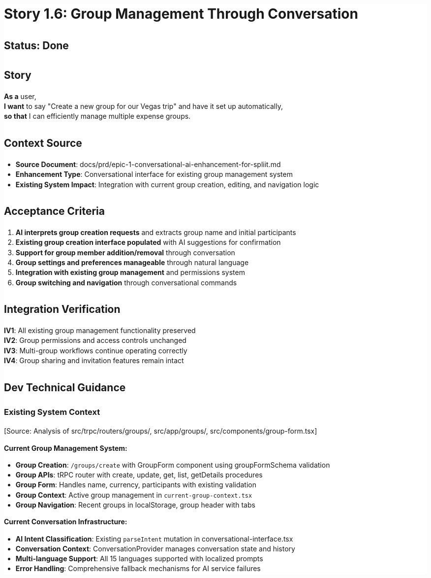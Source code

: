 # Story 1.6: Group Management Through Conversation




## Status: Done

## Story

**As a** user,  
**I want** to say "Create a new group for our Vegas trip" and have it set up automatically,  
**so that** I can efficiently manage multiple expense groups.

## Context Source

- **Source Document**: docs/prd/epic-1-conversational-ai-enhancement-for-spliit.md
- **Enhancement Type**: Conversational interface for existing group management system
- **Existing System Impact**: Integration with current group creation, editing, and navigation logic

## Acceptance Criteria

1. **AI interprets group creation requests** and extracts group name and initial participants
2. **Existing group creation interface populated** with AI suggestions for confirmation
3. **Support for group member addition/removal** through conversation
4. **Group settings and preferences manageable** through natural language
5. **Integration with existing group management** and permissions system
6. **Group switching and navigation** through conversational commands

## Integration Verification

**IV1**: All existing group management functionality preserved  
**IV2**: Group permissions and access controls unchanged  
**IV3**: Multi-group workflows continue operating correctly  
**IV4**: Group sharing and invitation features remain intact

## Dev Technical Guidance

### Existing System Context

[Source: Analysis of src/trpc/routers/groups/, src/app/groups/, src/components/group-form.tsx]

**Current Group Management System:**
- **Group Creation**: `/groups/create` with GroupForm component using groupFormSchema validation
- **Group APIs**: tRPC router with create, update, get, list, getDetails procedures
- **Group Form**: Handles name, currency, participants with existing validation
- **Group Context**: Active group management in `current-group-context.tsx`
- **Group Navigation**: Recent groups in localStorage, group header with tabs

**Current Conversation Infrastructure:**
- **AI Intent Classification**: Existing `parseIntent` mutation in conversational-interface.tsx
- **Conversation Context**: ConversationProvider manages conversation state and history
- **Multi-language Support**: All 15 languages supported with localized prompts
- **Error Handling**: Comprehensive fallback mechanisms for AI service failures
